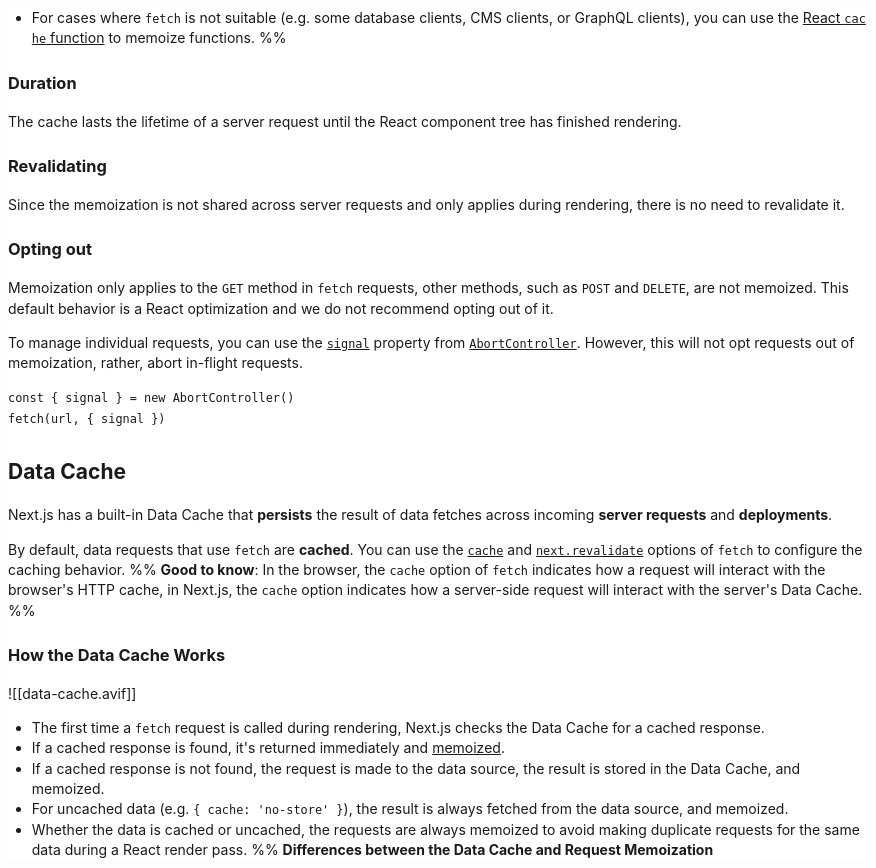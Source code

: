 - For cases where `fetch` is not suitable (e.g. some database clients, CMS clients, or GraphQL clients), you can use the [React `cache` function](https://nextjs.org/docs/app/building-your-application/caching#react-cache-function) to memoize functions.
%%
### Duration

The cache lasts the lifetime of a server request until the React component tree has finished rendering.
### Revalidating

Since the memoization is not shared across server requests and only applies during rendering, there is no need to revalidate it.

### Opting out

Memoization only applies to the `GET` method in `fetch` requests, other methods, such as `POST` and `DELETE`, are not memoized. This default behavior is a React optimization and we do not recommend opting out of it.

To manage individual requests, you can use the [`signal`](https://developer.mozilla.org/en-US/docs/Web/API/AbortController/signal) property from [`AbortController`](https://developer.mozilla.org/en-US/docs/Web/API/AbortController). However, this will not opt requests out of memoization, rather, abort in-flight requests.

```
const { signal } = new AbortController()
fetch(url, { signal })
```

## Data Cache

Next.js has a built-in Data Cache that **persists** the result of data fetches across incoming **server requests** and **deployments**.

By default, data requests that use `fetch` are **cached**. You can use the [`cache`](https://nextjs.org/docs/app/building-your-application/caching#fetch-optionscache) and [`next.revalidate`](https://nextjs.org/docs/app/building-your-application/caching#fetch-optionsnextrevalidate) options of `fetch` to configure the caching behavior.
%%
**Good to know**: In the browser, the `cache` option of `fetch` indicates how a request will interact with the browser's HTTP cache, in Next.js, the `cache` option indicates how a server-side request will interact with the server's Data Cache.
%%

### How the Data Cache Works
![[data-cache.avif]]

- The first time a `fetch` request is called during rendering, Next.js checks the Data Cache for a cached response.
- If a cached response is found, it's returned immediately and [memoized](https://nextjs.org/docs/app/building-your-application/caching#request-memoization).
- If a cached response is not found, the request is made to the data source, the result is stored in the Data Cache, and memoized.
- For uncached data (e.g. `{ cache: 'no-store' }`), the result is always fetched from the data source, and memoized.
- Whether the data is cached or uncached, the requests are always memoized to avoid making duplicate requests for the same data during a React render pass.
%%
**Differences between the Data Cache and Request Memoization**
